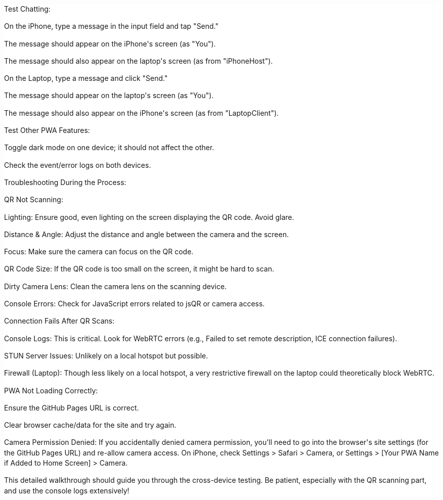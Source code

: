 Test Chatting:

On the iPhone, type a message in the input field and tap "Send."

The message should appear on the iPhone's screen (as "You").

The message should also appear on the laptop's screen (as from "iPhoneHost").

On the Laptop, type a message and click "Send."

The message should appear on the laptop's screen (as "You").

The message should also appear on the iPhone's screen (as from "LaptopClient").

Test Other PWA Features:

Toggle dark mode on one device; it should not affect the other.

Check the event/error logs on both devices.

Troubleshooting During the Process:

QR Not Scanning:

Lighting: Ensure good, even lighting on the screen displaying the QR code. Avoid glare.

Distance & Angle: Adjust the distance and angle between the camera and the screen.

Focus: Make sure the camera can focus on the QR code.

QR Code Size: If the QR code is too small on the screen, it might be hard to scan.

Dirty Camera Lens: Clean the camera lens on the scanning device.

Console Errors: Check for JavaScript errors related to jsQR or camera access.

Connection Fails After QR Scans:

Console Logs: This is critical. Look for WebRTC errors (e.g., Failed to set remote description, ICE connection failures).

STUN Server Issues: Unlikely on a local hotspot but possible.

Firewall (Laptop): Though less likely on a local hotspot, a very restrictive firewall on the laptop could theoretically block WebRTC.

PWA Not Loading Correctly:

Ensure the GitHub Pages URL is correct.

Clear browser cache/data for the site and try again.

Camera Permission Denied: If you accidentally denied camera permission, you'll need to go into the browser's site settings (for the GitHub Pages URL) and re-allow camera access. On iPhone, check Settings > Safari > Camera, or Settings > [Your PWA Name if Added to Home Screen] > Camera.

This detailed walkthrough should guide you through the cross-device testing. Be patient, especially with the QR scanning part, and use the console logs extensively!
